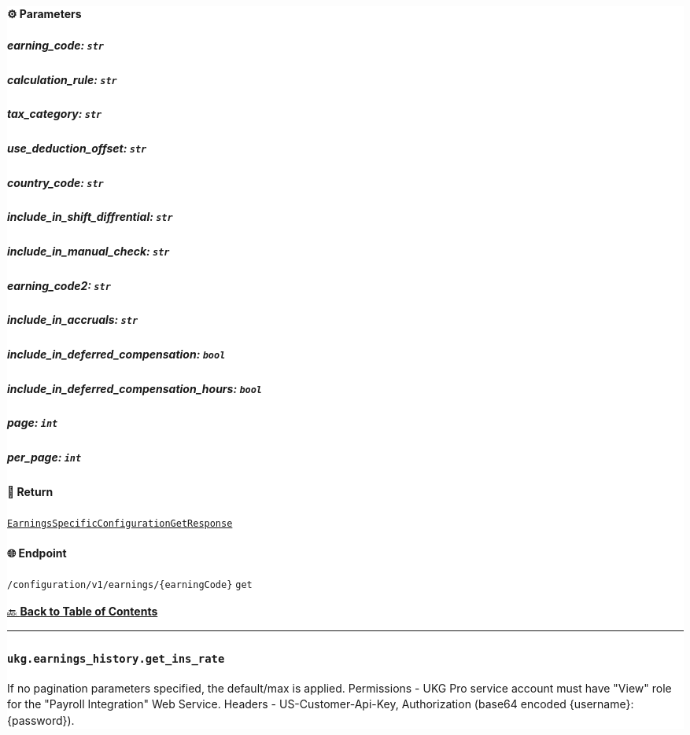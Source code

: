 #### ⚙️ Parameters<a id="⚙️-parameters"></a>

##### earning_code: `str`<a id="earning_code-str"></a>

##### calculation_rule: `str`<a id="calculation_rule-str"></a>

##### tax_category: `str`<a id="tax_category-str"></a>

##### use_deduction_offset: `str`<a id="use_deduction_offset-str"></a>

##### country_code: `str`<a id="country_code-str"></a>

##### include_in_shift_diffrential: `str`<a id="include_in_shift_diffrential-str"></a>

##### include_in_manual_check: `str`<a id="include_in_manual_check-str"></a>

##### earning_code2: `str`<a id="earning_code2-str"></a>

##### include_in_accruals: `str`<a id="include_in_accruals-str"></a>

##### include_in_deferred_compensation: `bool`<a id="include_in_deferred_compensation-bool"></a>

##### include_in_deferred_compensation_hours: `bool`<a id="include_in_deferred_compensation_hours-bool"></a>

##### page: `int`<a id="page-int"></a>

##### per_page: `int`<a id="per_page-int"></a>

#### 🔄 Return<a id="🔄-return"></a>

[`EarningsSpecificConfigurationGetResponse`](./ukg_python_sdk/pydantic/earnings_specific_configuration_get_response.py)

#### 🌐 Endpoint<a id="🌐-endpoint"></a>

`/configuration/v1/earnings/{earningCode}` `get`

[🔙 **Back to Table of Contents**](#table-of-contents)

---

### `ukg.earnings_history.get_ins_rate`<a id="ukgearnings_historyget_ins_rate"></a>

If no pagination parameters specified, the default/max is applied. Permissions - UKG Pro service account must have "View" role for the "Payroll Integration" Web Service. Headers - US-Customer-Api-Key, Authorization (base64 encoded {username}:{password}).
